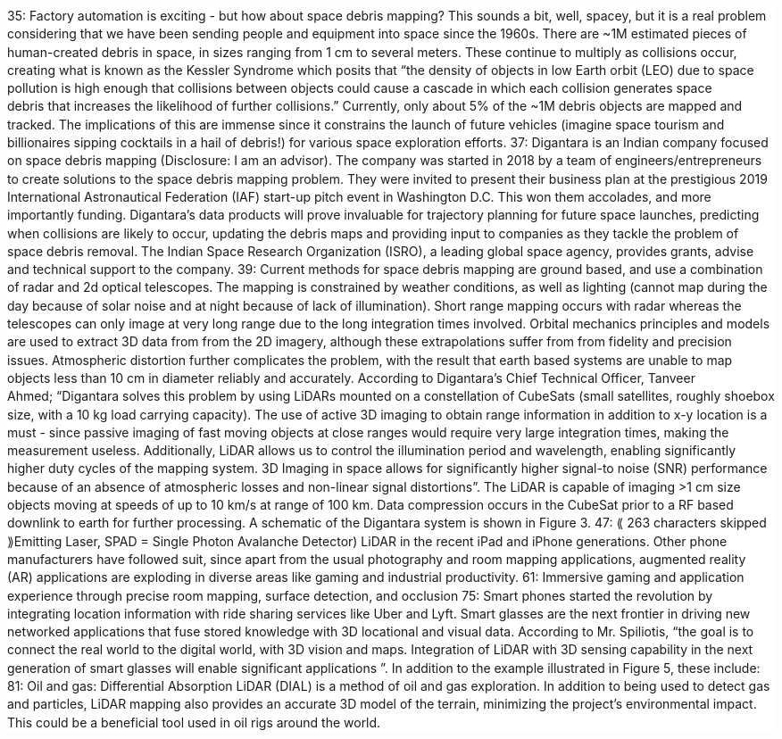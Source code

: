   35: Factory automation is exciting - but how about space debris mapping? This sounds a bit, well, spacey, but it is a real problem considering that we have been sending people and equipment into space since the 1960s. There are ~1M estimated pieces of human-created debris in space, in sizes ranging from 1 cm to several meters. These continue to multiply as collisions occur, creating what is known as the Kessler Syndrome which posits that “the density of objects in low Earth orbit (LEO) due to space pollution is high enough that collisions between objects could cause a cascade in which each collision generates space debris that increases the likelihood of further collisions.” Currently, only about 5% of the ~1M debris objects are mapped and tracked. The implications of this are immense since it constrains the launch of future vehicles (imagine space tourism and billionaires sipping cocktails in a hail of debris!) for various space exploration efforts.
  37: Digantara is an Indian company focused on space debris mapping (Disclosure: I am an advisor). The company was started in 2018 by a team of engineers/entrepreneurs to create solutions to the space debris mapping problem. They were invited to present their business plan at the prestigious 2019 International Astronautical Federation (IAF) start-up pitch event in Washington D.C. This won them accolades, and more importantly funding. Digantara’s data products will prove invaluable for trajectory planning for future space launches, predicting when collisions are likely to occur, updating the debris maps and providing input to companies as they tackle the problem of space debris removal. The Indian Space Research Organization (ISRO), a leading global space agency, provides grants, advise and technical support to the company.
  39: Current methods for space debris mapping are ground based, and use a combination of radar and 2d optical telescopes. The mapping is constrained by weather conditions, as well as lighting (cannot map during the day because of solar noise and at night because of lack of illumination). Short range mapping occurs with radar whereas the telescopes can only image at very long range due to the long integration times involved. Orbital mechanics principles and models are used to extract 3D data from from the 2D imagery, although these extrapolations suffer from from fidelity and precision issues. Atmospheric distortion further complicates the problem, with the result that earth based systems are unable to map objects less than 10 cm in diameter reliably and accurately. According to Digantara’s Chief Technical Officer, Tanveer Ahmed; “Digantara solves this problem by using LiDARs mounted on a constellation of CubeSats (small satellites, roughly shoebox size, with a 10 kg load carrying capacity). The use of active 3D imaging to obtain range information in addition to x-y location is a must - since passive imaging of fast moving objects at close ranges would require very large integration times, making the measurement useless. Additionally, LiDAR allows us to control the illumination period and wavelength, enabling significantly higher duty cycles of the mapping system. 3D Imaging in space allows for significantly higher signal-to noise (SNR) performance because of an absence of atmospheric losses and non-linear signal distortions”. The LiDAR is capable of imaging >1 cm size objects moving at speeds of up to 10 km/s at range of 100 km. Data compression occurs in the CubeSat prior to a RF based downlink to earth for further processing. A schematic of the Digantara system is shown in Figure 3.
  47: ⟪ 263 characters skipped ⟫Emitting Laser, SPAD = Single Photon Avalanche Detector) LiDAR in the recent iPad and iPhone generations. Other phone manufacturers have followed suit, since apart from the usual photography and room mapping applications, augmented reality (AR) applications are exploding in diverse areas like gaming and industrial productivity.
  61: Immersive gaming and application experience through precise room mapping, surface detection, and occlusion
  75: Smart phones started the revolution by integrating location information with ride sharing services like Uber and Lyft. Smart glasses are the next frontier in driving new networked applications that fuse stored knowledge with 3D locational and visual data. According to Mr. Spiliotis, “the goal is to connect the real world to the digital world, with 3D vision and maps. Integration of LiDAR with 3D sensing capability in the next generation of smart glasses will enable significant applications ”. In addition to the example illustrated in Figure 5, these include:
  81: Oil and gas: Differential Absorption LiDAR (DIAL) is a method of oil and gas exploration. In addition to being used to detect gas and particles, LiDAR mapping also provides an accurate 3D model of the terrain, minimizing the project’s environmental impact. This could be a beneficial tool used in oil rigs around the world.
